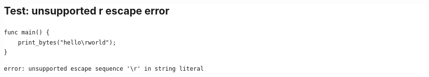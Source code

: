 ## Test: unsupported r escape error
```zong-program
func main() {
    print_bytes("hello\rworld");
}
```
```compile-error
error: unsupported escape sequence '\r' in string literal
```
